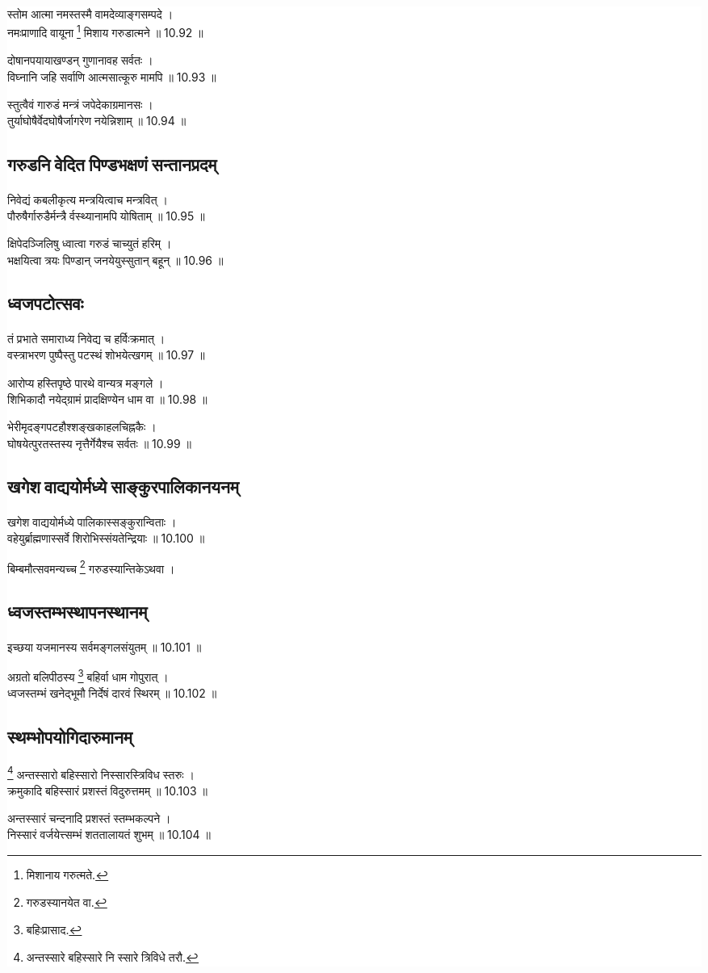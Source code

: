 स्तोम आत्मा नमस्तस्मै वामदेव्याङ्गसम्पदे ।  
नमःप्राणादि वायूना [^17] मिशाय गरुडात्मने ॥ 10.92 ॥


[^17]: मिशानाय गरुत्मते.


दोषानपयायाखण्डन् गुणानावह सर्वतः ।  
विघ्नानि जहि सर्वाणि आत्मसात्कूरु मामपि ॥ 10.93 ॥

स्तुत्वैवं गारुडं मन्त्रं जपेदेकाग्रमानसः ।  
तुर्याघोषैर्वेदघोषैर्जागरेण नयेन्निशाम् ॥ 10.94 ॥

## गरुडनि वेदित पिण्डभक्षणं सन्तानप्रदम्

निवेद्यं कबलीकृत्य मन्त्रयित्वाच मन्त्रवित् ।  
पौरुषैर्गारुडैर्मन्त्रै र्वस्थ्यानामपि योषिताम् ॥ 10.95 ॥

क्षिपेदञ्जिलिषु ध्वात्वा गरुडं चाच्युतं हरिम् ।  
भक्षयित्वा त्रयः पिण्डान् जनयेयुस्सुतान् बहून् ॥ 10.96 ॥

## ध्वजपटोत्सवः

तं प्रभाते समाराध्य निवेद्य च हर्विःक्रमात् ।  
वस्त्राभरण पुष्पैस्तु पटस्थं शोभयेत्खगम् ॥ 10.97 ॥

आरोप्य हस्तिपृष्ठे पारथे वान्यत्र मङ्गले ।  
शिभिकादौ नयेद्ग्रामं प्रादक्षिण्येन धाम वा ॥ 10.98 ॥

भेरीमृदङ्गपटहौश्शङ्खकाहलचिह्नकैः ।  
घोषयेत्पुरतस्तस्य नृत्तैर्गेयैश्च सर्वतः ॥ 10.99 ॥

## खगेश वाद्ययोर्मध्ये साङ्कुरपालिकानयनम् 

खगेश वाद्ययोर्मध्ये पालिकास्सङ्कुरान्विताः ।  
वहेयुर्ब्राह्मणास्सर्वे शिरोभिस्संयतेन्द्रियाः ॥ 10.100 ॥

बिम्बमौत्सवमन्यच्च [^18] गरुडस्यान्तिकेऽथवा ।  
## ध्वजस्तम्भस्थापनस्थानम्

इच्छया यजमानस्य सर्वमङ्गलसंयुतम् ॥ 10.101 ॥


[^18]: गरुडस्यानयेत वा.


अग्रतो बलिपीठस्य [^19] बहिर्वा धाम गोपुरात् ।  
ध्वजस्तम्भं खनेद्भूमौ निर्देषं दारवं स्थिरम् ॥ 10.102 ॥


[^19]: बहिःप्रासाद.


## स्थम्भोपयोगिदारुमानम्

[^20] अन्तस्सारो बहिस्सारो निस्सारस्त्रिविध स्तरुः ।  
क्रमुकादि बहिस्सारं प्रशस्तं विदुरुत्तमम् ॥ 10.103 ॥


[^20]: अन्तस्सारे बहिस्सारे नि स्सारे त्रिविधे तरौ.


अन्तस्सारं चन्दनादि प्रशस्तं स्तम्भकल्पने ।  
निस्सारं वर्जयेत्त्सम्भं शततालायतं शुभम् ॥ 10.104 ॥


[^1]: देवतानां निकायानां.
[^2]: "वृक्षे त्वन्यफले" इत्यर्ध मत्रापिलिखितमस्ति क्वचित्कोशे.
[^3]: अनर्षेZशनिपाते च.
[^4]: वारयोः.
[^5]: सदा देशाधिपस्य स्यात्प्रजानाम्.
[^6]: नैव यागश्चौलादिश्चैव.
[^7]: उत्सवारम्भणात्.
[^8]: वृत्ताक्षम्.
[^9]: अन्तरालं न.
[^10]: प्सिते.
[^11]: निक्षिपेत्.
[^12]: मूर्तिपश्च.
[^13]: निनादितैः.
[^14]: स्नायात् स्नपनम्.
[^15]: गाधया.
[^16]: समिधाद्यै.
[^21]: विंशत्तालमथापि. विंशन्न्यूनम्.
[^22]: च्छिद्रितानां त्रि.
[^23]: आनाय्य.